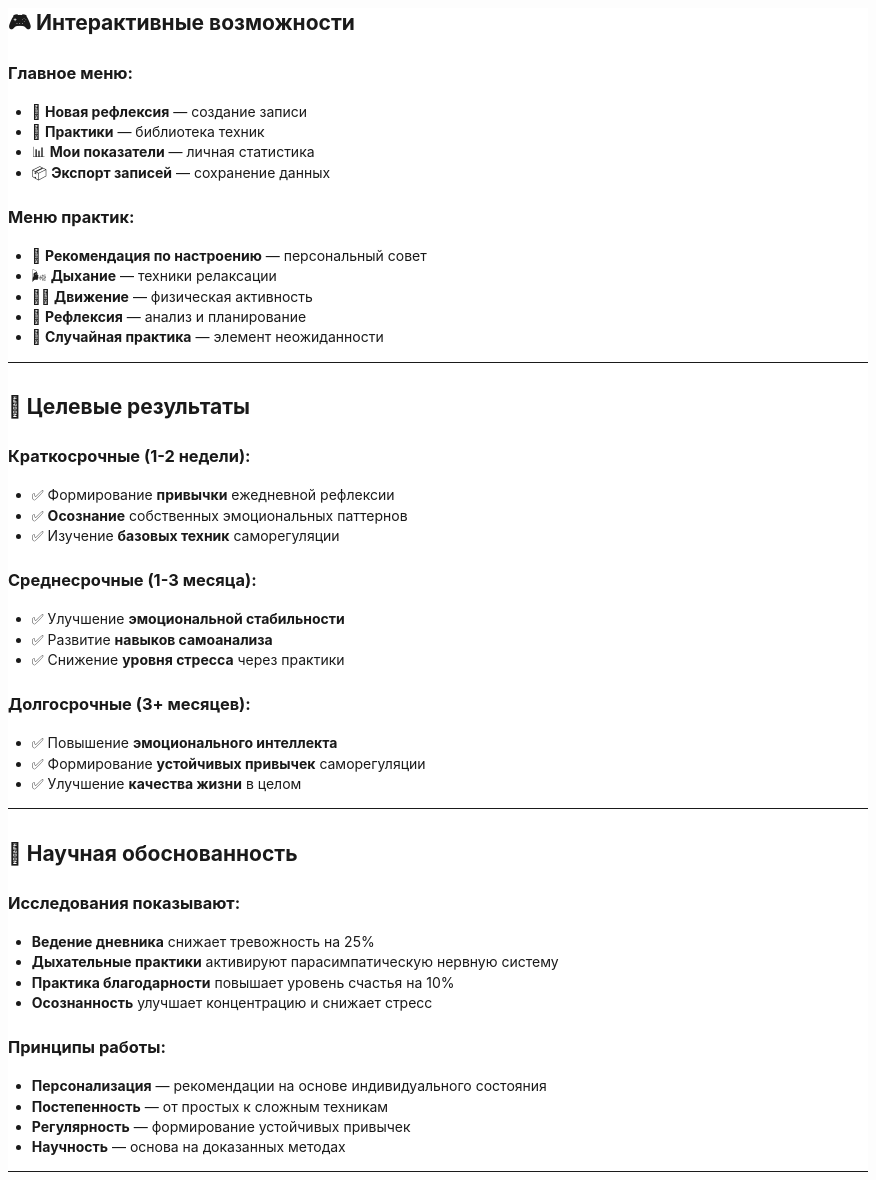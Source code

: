 
## 🎮 **Интерактивные возможности**

### **Главное меню:**
- 📝 **Новая рефлексия** — создание записи
- 🧘 **Практики** — библиотека техник
- 📊 **Мои показатели** — личная статистика
- 📦 **Экспорт записей** — сохранение данных

### **Меню практик:**
- 🎯 **Рекомендация по настроению** — персональный совет
- 🌬️ **Дыхание** — техники релаксации
- 🧘‍♀️ **Движение** — физическая активность
- 📝 **Рефлексия** — анализ и планирование
- 🎲 **Случайная практика** — элемент неожиданности

---

## 🎯 **Целевые результаты**

### **Краткосрочные (1-2 недели):**
- ✅ Формирование **привычки** ежедневной рефлексии
- ✅ **Осознание** собственных эмоциональных паттернов
- ✅ Изучение **базовых техник** саморегуляции

### **Среднесрочные (1-3 месяца):**
- ✅ Улучшение **эмоциональной стабильности**
- ✅ Развитие **навыков самоанализа**
- ✅ Снижение **уровня стресса** через практики

### **Долгосрочные (3+ месяцев):**
- ✅ Повышение **эмоционального интеллекта**
- ✅ Формирование **устойчивых привычек** саморегуляции
- ✅ Улучшение **качества жизни** в целом

---

## 🔬 **Научная обоснованность**

### **Исследования показывают:**
- **Ведение дневника** снижает тревожность на 25%
- **Дыхательные практики** активируют парасимпатическую нервную систему
- **Практика благодарности** повышает уровень счастья на 10%
- **Осознанность** улучшает концентрацию и снижает стресс

### **Принципы работы:**
- **Персонализация** — рекомендации на основе индивидуального состояния
- **Постепенность** — от простых к сложным техникам
- **Регулярность** — формирование устойчивых привычек
- **Научность** — основа на доказанных методах

---
